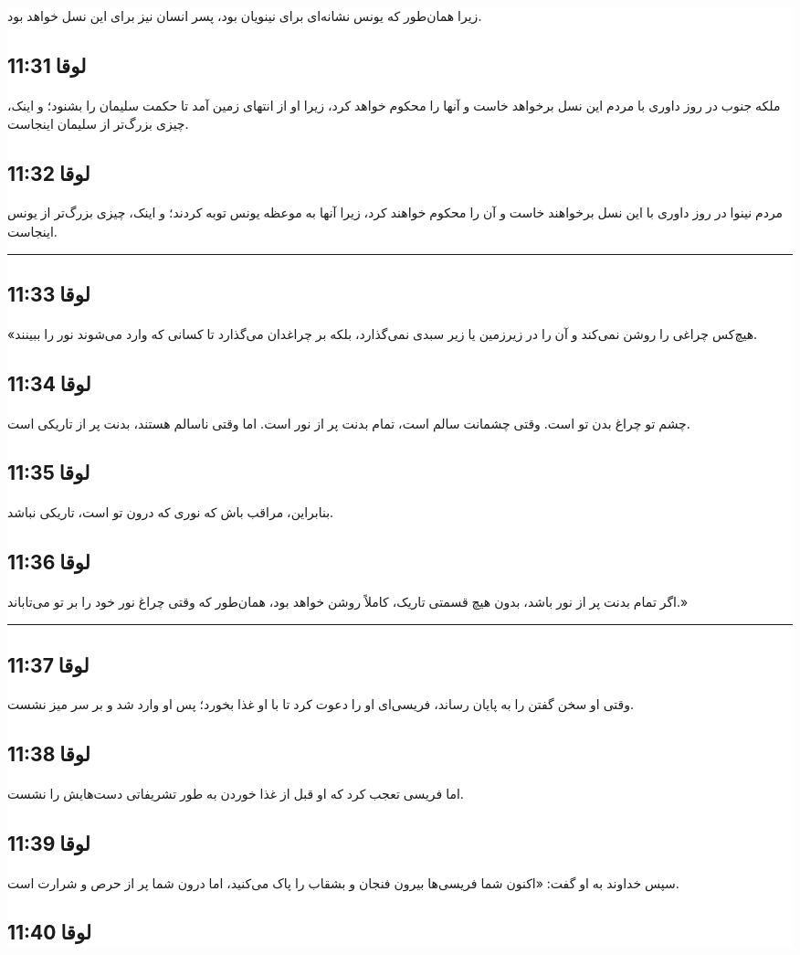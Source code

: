 زیرا همان‌طور که یونس نشانه‌ای برای نینویان بود، پسر انسان نیز برای این نسل خواهد بود.

## لوقا 11:31

ملکه جنوب در روز داوری با مردم این نسل برخواهد خاست و آنها را محکوم خواهد کرد، زیرا او از انتهای زمین آمد تا حکمت سلیمان را بشنود؛ و اینک، چیزی بزرگ‌تر از سلیمان اینجاست.

## لوقا 11:32

مردم نینوا در روز داوری با این نسل برخواهند خاست و آن را محکوم خواهند کرد، زیرا آنها به موعظه یونس توبه کردند؛ و اینک، چیزی بزرگ‌تر از یونس اینجاست.

---

## لوقا 11:33

«هیچ‌کس چراغی را روشن نمی‌کند و آن را در زیرزمین یا زیر سبدی نمی‌گذارد، بلکه بر چراغدان می‌گذارد تا کسانی که وارد می‌شوند نور را ببینند.

## لوقا 11:34

چشم تو چراغ بدن تو است. وقتی چشمانت سالم است، تمام بدنت پر از نور است. اما وقتی ناسالم هستند، بدنت پر از تاریکی است.

## لوقا 11:35

بنابراین، مراقب باش که نوری که درون تو است، تاریکی نباشد.

## لوقا 11:36

اگر تمام بدنت پر از نور باشد، بدون هیچ قسمتی تاریک، کاملاً روشن خواهد بود، همان‌طور که وقتی چراغ نور خود را بر تو می‌تاباند.»

---

## لوقا 11:37

وقتی او سخن گفتن را به پایان رساند، فریسی‌ای او را دعوت کرد تا با او غذا بخورد؛ پس او وارد شد و بر سر میز نشست.

## لوقا 11:38

اما فریسی تعجب کرد که او قبل از غذا خوردن به طور تشریفاتی دست‌هایش را نشست.

## لوقا 11:39

سپس خداوند به او گفت: «اکنون شما فریسی‌ها بیرون فنجان و بشقاب را پاک می‌کنید، اما درون شما پر از حرص و شرارت است.

## لوقا 11:40
